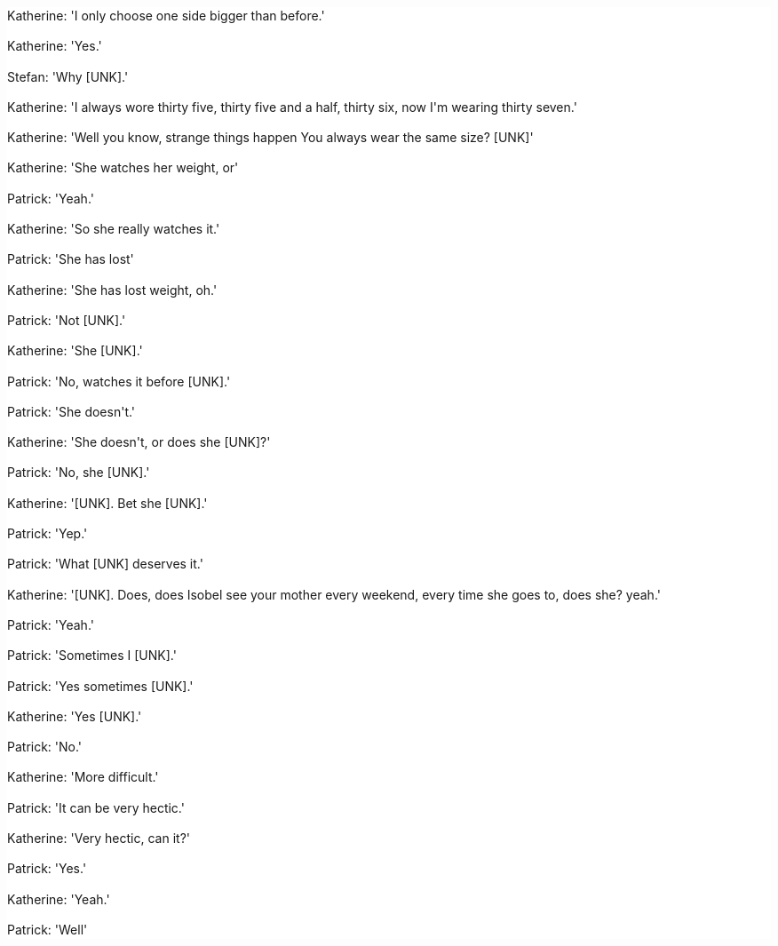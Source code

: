 Katherine: 'I only choose one side bigger than before.'

Katherine: 'Yes.'

Stefan: 'Why [UNK].'

Katherine: 'I always wore thirty five, thirty five and a half, thirty six, now I'm wearing thirty seven.'

Katherine: 'Well you know, strange things happen You always wear the same size? [UNK]'

Katherine: 'She watches her weight, or'

Patrick: 'Yeah.'

Katherine: 'So she really watches it.'

Patrick: 'She has lost'

Katherine: 'She has lost weight, oh.'

Patrick: 'Not [UNK].'

Katherine: 'She [UNK].'

Patrick: 'No, watches it before [UNK].'

Patrick: 'She doesn't.'

Katherine: 'She doesn't, or does she [UNK]?'

Patrick: 'No, she [UNK].'

Katherine: '[UNK].
Bet she [UNK].'

Patrick: 'Yep.'

Patrick: 'What [UNK] deserves it.'

Katherine: '[UNK].
Does, does Isobel see your mother every weekend, every time she goes to, does she? yeah.'

Patrick: 'Yeah.'

Patrick: 'Sometimes I [UNK].'

Patrick: 'Yes sometimes [UNK].'

Katherine: 'Yes [UNK].'

Patrick: 'No.'

Katherine: 'More difficult.'

Patrick: 'It can be very hectic.'

Katherine: 'Very hectic, can it?'

Patrick: 'Yes.'

Katherine: 'Yeah.'

Patrick: 'Well'
